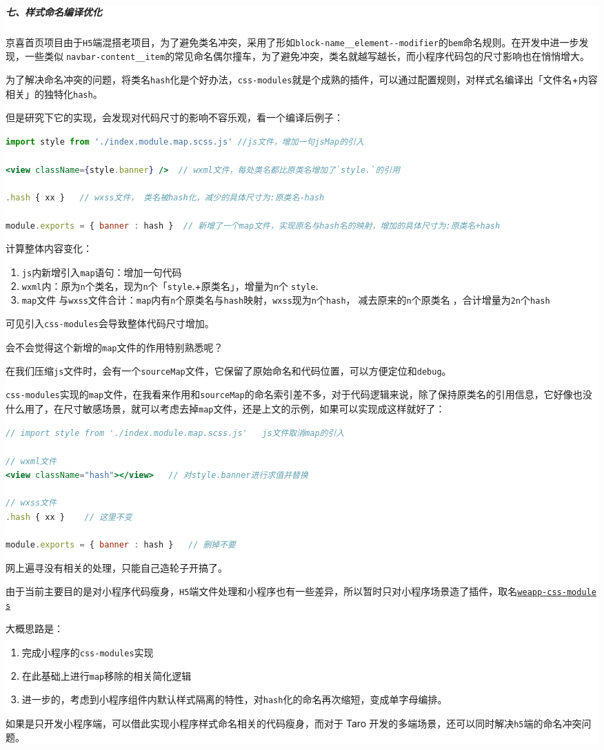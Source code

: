 ##### 七、样式命名编译优化

京喜首页项目由于`H5`端混搭老项目，为了避免类名冲突，采用了形如`block-name__element--modifier`的`bem`命名规则。在开发中进一步发现，一些类似 `navbar-content__item`的常见命名偶尔撞车，为了避免冲突，类名就越写越长，而小程序代码包的尺寸影响也在悄悄增大。

为了解决命名冲突的问题，将类名`hash`化是个好办法，`css-modules`就是个成熟的插件，可以通过配置规则，对样式名编译出「文件名+内容相关」的独特化`hash`。

但是研究下它的实现，会发现对代码尺寸的影响不容乐观，看一个编译后例子：

```jsx
import style from './index.module.map.scss.js' //js文件，增加一句jsMap的引入

<view className={style.banner} />  // wxml文件，每处类名都比原类名增加了`style.`的引用

.hash { xx }   // wxss文件， 类名被hash化，减少的具体尺寸为:原类名-hash

module.exports = { banner : hash }  // 新增了一个map文件，实现原名与hash名的映射，增加的具体尺寸为:原类名+hash
```

计算整体内容变化：

1. `js`内新增引入`map`语句：增加一句代码
2. `wxml`内：原为`n`个类名，现为`n`个「`style`.+原类名」，增量为`n`个 `style`.
3. `map`文件 与`wxss`文件合计：`map`内有`n`个原类名与`hash`映射，`wxss`现为`n`个`hash`， 减去原来的`n`个原类名 ，合计增量为`2n`个`hash`

可见引入`css-modules`会导致整体代码尺寸增加。

会不会觉得这个新增的`map`文件的作用特别熟悉呢？

在我们压缩`js`文件时，会有一个`sourceMap`文件，它保留了原始命名和代码位置，可以方便定位和`debug`。

`css-modules`实现的`map`文件，在我看来作用和`sourceMap`的命名索引差不多，对于代码逻辑来说，除了保持原类名的引用信息，它好像也没什么用了，在尺寸敏感场景，就可以考虑去掉`map`文件，还是上文的示例，如果可以实现成这样就好了：

```jsx
// import style from './index.module.map.scss.js'   js文件取消map的引入

// wxml文件
<view className="hash"></view>   // 对style.banner进行求值并替换

// wxss文件
.hash { xx }    // 这里不变

module.exports = { banner : hash }   // 删掉不要
```

网上遍寻没有相关的处理，只能自己造轮子开搞了。

由于当前主要目的是对小程序代码瘦身，`H5`端文件处理和小程序也有一些差异，所以暂时只对小程序场景造了插件，取名[`weapp-css-modules`](https://github.com/o2team/weapp-css-modules)

大概思路是：

1. 完成小程序的`css-modules`实现

2. 在此基础上进行`map`移除的相关简化逻辑

3. 进一步的，考虑到小程序组件内默认样式隔离的特性，对`hash`化的命名再次缩短，变成单字母编排。

如果是只开发小程序端，可以借此实现小程序样式命名相关的代码瘦身，而对于 Taro 开发的多端场景，还可以同时解决`h5`端的命名冲突问题。
